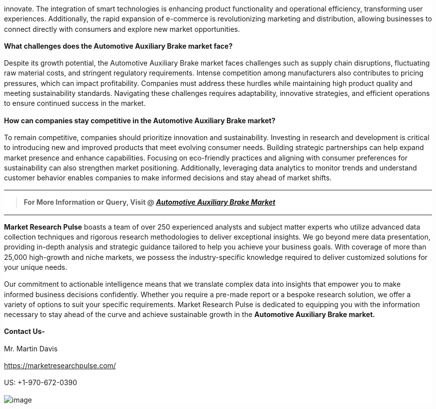 innovate. The integration of smart technologies is enhancing product functionality and operational efficiency, transforming user experiences. Additionally, the rapid expansion of e-commerce is revolutionizing marketing and distribution, allowing businesses to connect directly with consumers and explore new market opportunities.</p><p><strong>What challenges does the Automotive Auxiliary Brake market face?</strong></p><p>Despite its growth potential, the Automotive Auxiliary Brake market faces challenges such as supply chain disruptions, fluctuating raw material costs, and stringent regulatory requirements. Intense competition among manufacturers also contributes to pricing pressures, which can impact profitability. Companies must address these hurdles while maintaining high product quality and meeting sustainability standards. Navigating these challenges requires adaptability, innovative strategies, and efficient operations to ensure continued success in the market.</p><p><strong>How can companies stay competitive in the Automotive Auxiliary Brake market?</strong></p><p>To remain competitive, companies should prioritize innovation and sustainability. Investing in research and development is critical to introducing new and improved products that meet evolving consumer needs. Building strategic partnerships can help expand market presence and enhance capabilities. Focusing on eco-friendly practices and aligning with consumer preferences for sustainability can also strengthen market positioning. Additionally, leveraging data analytics to monitor trends and understand customer behavior enables companies to make informed decisions and stay ahead of market shifts.</p><hr /><blockquote><p><strong>For More Information or Query, Visit @&nbsp;<em><a href="https://marketresearchpulse.com/report/108036/automotive-auxiliary-brake-market?utm_source=Linkedin&utm_medium=0116">Automotive Auxiliary Brake Market</a></em></strong></p></blockquote><hr /><p><strong>Market Research Pulse</strong> boasts a team of over 250 experienced analysts and subject matter experts who utilize advanced data collection techniques and rigorous research methodologies to deliver exceptional insights. We go beyond mere data presentation, providing in-depth analysis and strategic guidance tailored to help you achieve your business goals. With coverage of more than 25,000 high-growth and niche markets, we possess the industry-specific knowledge required to deliver customized solutions for your unique needs.</p><p>Our commitment to actionable intelligence means that we translate complex data into insights that empower you to make informed business decisions confidently. Whether you require a pre-made report or a bespoke research solution, we offer a variety of options to suit your specific requirements. Market Research Pulse is dedicated to equipping you with the information necessary to stay ahead of the curve and achieve sustainable growth in the <strong>Automotive Auxiliary Brake market.</strong></p><p><strong>Contact Us-</strong></p><p>Mr. Martin Davis</p><p>https://marketresearchpulse.com/</p><p>US: +1-970-672-0390</p>
![image](https://github.com/user-attachments/assets/ffd100ca-cd75-48fe-9b2b-199530d368a6)
